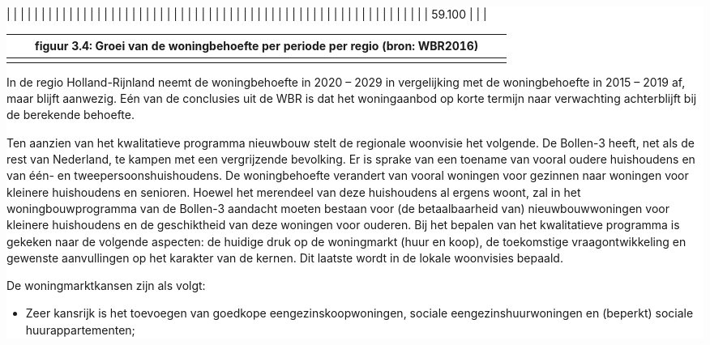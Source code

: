 |                                                                                                                                                                                                                                                                                                                                                                                                                                                          |                                                                  |  |  |        |  |  |
|                                                                                                                                                                                                                                                                                                                                                                                                                                                          |                                                                  |  |  |        |  |  |
|                                                                                                                                                                                                                                                                                                                                                                                                                                                          |                                                                  |  |  |        |  |  |
|                                                                                                                                                                                                                                                                                                                                                                                                                                                          |                                                                  |  |  |        |  |  |
|                                                                                                                                                                                                                                                                                                                                                                                                                                                          |                                                                  |  |  |        |  |  |
|                                                                                                                                                                                                                                                                                                                                                                                                                                                          |                                                                  |  |  |        |  |  |
|                                                                                                                                                                                                                                                                                                                                                                                                                                                          |                                                                  |  |  |        |  |  |
|                                                                                                                                                                                                                                                                                                                                                                                                                                                          |                                                                  |  |  | 59.100 |  |  |

|  |  | figuur 3.4: Groei van de woningbehoefte per periode per regio (bron: WBR2016) |  |  |
|--|--|-------------------------------------------------------------------------------|--|--|
|  |  |                                                                               |  |  |

In de regio Holland-Rijnland neemt de woningbehoefte in 2020 – 2029 in vergelijking met de woningbehoefte in 2015 – 2019 af, maar blijft aanwezig. Eén van de conclusies uit de WBR is dat het woningaanbod op korte termijn naar verwachting achterblijft bij de berekende behoefte.

Ten aanzien van het kwalitatieve programma nieuwbouw stelt de regionale woonvisie het volgende. De Bollen-3 heeft, net als de rest van Nederland, te kampen met een vergrijzende bevolking. Er is sprake van een toename van vooral oudere huishoudens en van één- en tweepersoonshuishoudens. De woningbehoefte verandert van vooral woningen voor gezinnen naar woningen voor kleinere huishoudens en senioren. Hoewel het merendeel van deze huishoudens al ergens woont, zal in het woningbouwprogramma van de Bollen-3 aandacht moeten bestaan voor (de betaalbaarheid van) nieuwbouwwoningen voor kleinere huishoudens en de geschiktheid van deze woningen voor ouderen. Bij het bepalen van het kwalitatieve programma is gekeken naar de volgende aspecten: de huidige druk op de woningmarkt (huur en koop), de toekomstige vraagontwikkeling en gewenste aanvullingen op het karakter van de kernen. Dit laatste wordt in de lokale woonvisies bepaald.

De woningmarktkansen zijn als volgt:

- Zeer kansrijk is het toevoegen van goedkope eengezinskoopwoningen, sociale eengezinshuurwoningen en (beperkt) sociale huurappartementen;
